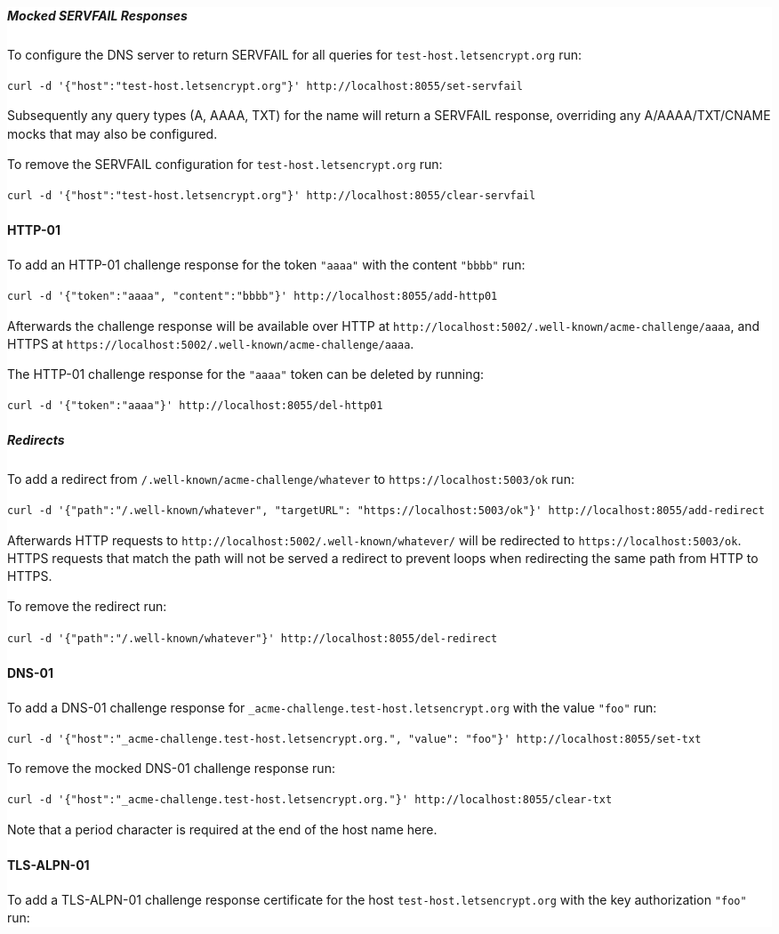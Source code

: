 ##### Mocked SERVFAIL Responses

To configure the DNS server to return SERVFAIL for all queries for `test-host.letsencrypt.org` run:

    curl -d '{"host":"test-host.letsencrypt.org"}' http://localhost:8055/set-servfail

Subsequently any query types (A, AAAA, TXT) for the name will return a SERVFAIL response, overriding any A/AAAA/TXT/CNAME mocks that may also be configured.

To remove the SERVFAIL configuration for `test-host.letsencrypt.org` run:

    curl -d '{"host":"test-host.letsencrypt.org"}' http://localhost:8055/clear-servfail

#### HTTP-01

To add an HTTP-01 challenge response for the token `"aaaa"` with the content `"bbbb"` run:

    curl -d '{"token":"aaaa", "content":"bbbb"}' http://localhost:8055/add-http01

Afterwards the challenge response will be available over HTTP at
`http://localhost:5002/.well-known/acme-challenge/aaaa`, and HTTPS at
`https://localhost:5002/.well-known/acme-challenge/aaaa`.

The HTTP-01 challenge response for the `"aaaa"` token can be deleted by running:

    curl -d '{"token":"aaaa"}' http://localhost:8055/del-http01

##### Redirects

To add a redirect from `/.well-known/acme-challenge/whatever` to
`https://localhost:5003/ok` run:

    curl -d '{"path":"/.well-known/whatever", "targetURL": "https://localhost:5003/ok"}' http://localhost:8055/add-redirect

Afterwards HTTP requests to `http://localhost:5002/.well-known/whatever/` will
be redirected to `https://localhost:5003/ok`. HTTPS requests that match the
path will not be served a redirect to prevent loops when redirecting the same
path from HTTP to HTTPS.

To remove the redirect run:

    curl -d '{"path":"/.well-known/whatever"}' http://localhost:8055/del-redirect

#### DNS-01

To add a DNS-01 challenge response for `_acme-challenge.test-host.letsencrypt.org` with
the value `"foo"` run:

    curl -d '{"host":"_acme-challenge.test-host.letsencrypt.org.", "value": "foo"}' http://localhost:8055/set-txt

To remove the mocked DNS-01 challenge response run:

    curl -d '{"host":"_acme-challenge.test-host.letsencrypt.org."}' http://localhost:8055/clear-txt

Note that a period character is required at the end of the host name here.

#### TLS-ALPN-01

To add a TLS-ALPN-01 challenge response certificate for the host
`test-host.letsencrypt.org` with the key authorization `"foo"` run:
